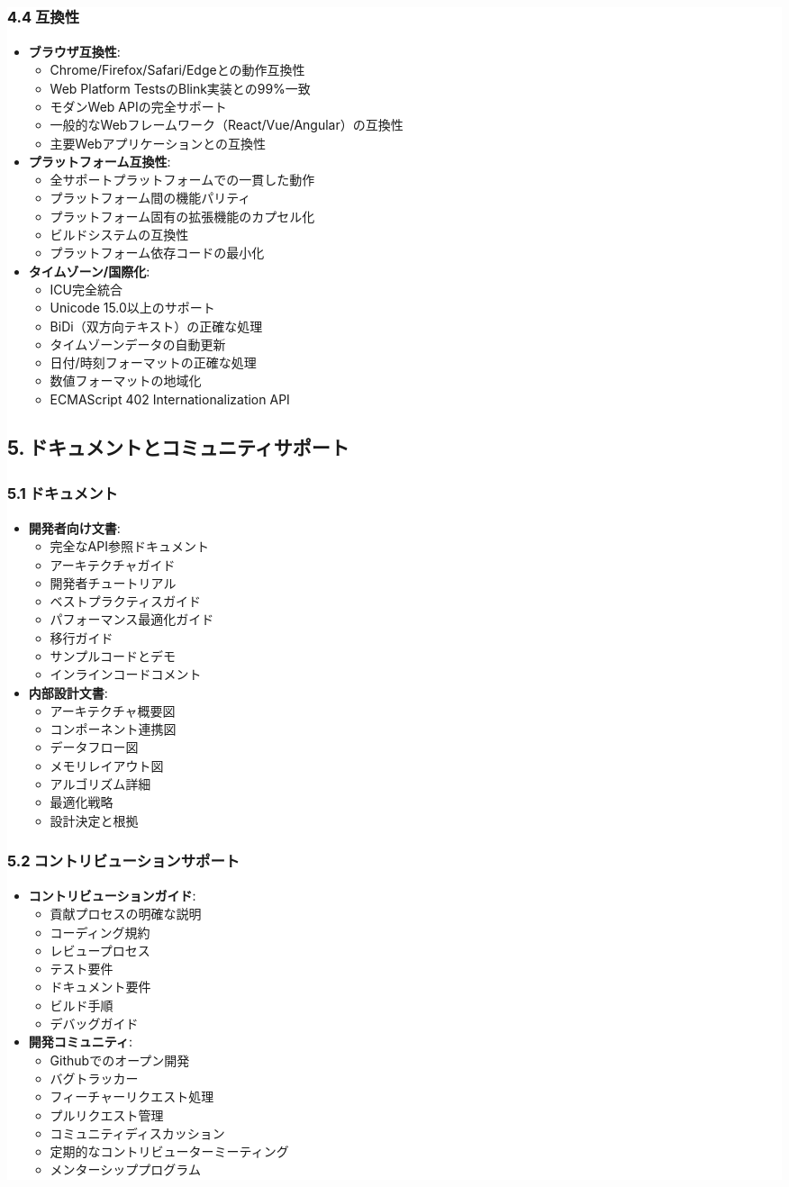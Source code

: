 ### 4.4 互換性
- **ブラウザ互換性**:
  - Chrome/Firefox/Safari/Edgeとの動作互換性
  - Web Platform TestsのBlink実装との99%一致
  - モダンWeb APIの完全サポート
  - 一般的なWebフレームワーク（React/Vue/Angular）の互換性
  - 主要Webアプリケーションとの互換性
- **プラットフォーム互換性**:
  - 全サポートプラットフォームでの一貫した動作
  - プラットフォーム間の機能パリティ
  - プラットフォーム固有の拡張機能のカプセル化
  - ビルドシステムの互換性
  - プラットフォーム依存コードの最小化
- **タイムゾーン/国際化**:
  - ICU完全統合
  - Unicode 15.0以上のサポート
  - BiDi（双方向テキスト）の正確な処理
  - タイムゾーンデータの自動更新
  - 日付/時刻フォーマットの正確な処理
  - 数値フォーマットの地域化
  - ECMAScript 402 Internationalization API

## 5. ドキュメントとコミュニティサポート

### 5.1 ドキュメント
- **開発者向け文書**:
  - 完全なAPI参照ドキュメント
  - アーキテクチャガイド
  - 開発者チュートリアル
  - ベストプラクティスガイド
  - パフォーマンス最適化ガイド
  - 移行ガイド
  - サンプルコードとデモ
  - インラインコードコメント
- **内部設計文書**:
  - アーキテクチャ概要図
  - コンポーネント連携図
  - データフロー図
  - メモリレイアウト図
  - アルゴリズム詳細
  - 最適化戦略
  - 設計決定と根拠

### 5.2 コントリビューションサポート
- **コントリビューションガイド**:
  - 貢献プロセスの明確な説明
  - コーディング規約
  - レビュープロセス
  - テスト要件
  - ドキュメント要件
  - ビルド手順
  - デバッグガイド
- **開発コミュニティ**:
  - Githubでのオープン開発
  - バグトラッカー
  - フィーチャーリクエスト処理
  - プルリクエスト管理
  - コミュニティディスカッション
  - 定期的なコントリビューターミーティング
  - メンターシッププログラム
